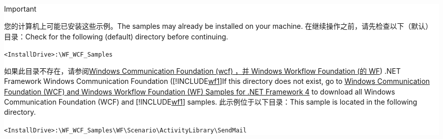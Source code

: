 > [!IMPORTANT]
> <span data-ttu-id="16132-202">您的计算机上可能已安装这些示例。</span><span class="sxs-lookup"><span data-stu-id="16132-202">The samples may already be installed on your machine.</span></span> <span data-ttu-id="16132-203">在继续操作之前，请先检查以下（默认）目录：</span><span class="sxs-lookup"><span data-stu-id="16132-203">Check for the following (default) directory before continuing.</span></span>  
>
> `<InstallDrive>:\WF_WCF_Samples`  
>
> <span data-ttu-id="16132-204">如果此目录不存在，请参阅[Windows Communication Foundation (wcf) ，并 Windows Workflow Foundation (的 WF](https://www.microsoft.com/download/details.aspx?id=21459)) .NET Framework Windows Communication Foundation ([!INCLUDE[wf1](../../../../includes/wf1-md.md)]</span><span class="sxs-lookup"><span data-stu-id="16132-204">If this directory does not exist, go to [Windows Communication Foundation (WCF) and Windows Workflow Foundation (WF) Samples for .NET Framework 4](https://www.microsoft.com/download/details.aspx?id=21459) to download all Windows Communication Foundation (WCF) and [!INCLUDE[wf1](../../../../includes/wf1-md.md)] samples.</span></span> <span data-ttu-id="16132-205">此示例位于以下目录：</span><span class="sxs-lookup"><span data-stu-id="16132-205">This sample is located in the following directory.</span></span>  
>
> `<InstallDrive>:\WF_WCF_Samples\WF\Scenario\ActivityLibrary\SendMail`
